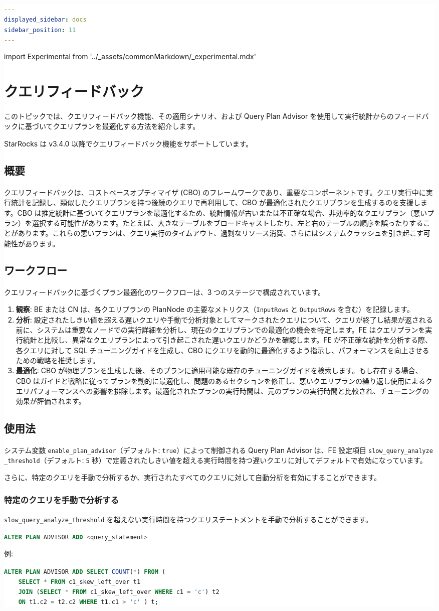 ```yaml
---
displayed_sidebar: docs
sidebar_position: 11
---
```


import Experimental from '../_assets/commonMarkdown/_experimental.mdx'

# クエリフィードバック

<Experimental />

このトピックでは、クエリフィードバック機能、その適用シナリオ、および Query Plan Advisor を使用して実行統計からのフィードバックに基づいてクエリプランを最適化する方法を紹介します。

StarRocks は v3.4.0 以降でクエリフィードバック機能をサポートしています。

## 概要

クエリフィードバックは、コストベースオプティマイザ (CBO) のフレームワークであり、重要なコンポーネントです。クエリ実行中に実行統計を記録し、類似したクエリプランを持つ後続のクエリで再利用して、CBO が最適化されたクエリプランを生成するのを支援します。CBO は推定統計に基づいてクエリプランを最適化するため、統計情報が古いまたは不正確な場合、非効率的なクエリプラン（悪いプラン）を選択する可能性があります。たとえば、大きなテーブルをブロードキャストしたり、左と右のテーブルの順序を誤ったりすることがあります。これらの悪いプランは、クエリ実行のタイムアウト、過剰なリソース消費、さらにはシステムクラッシュを引き起こす可能性があります。

## ワークフロー

クエリフィードバックに基づくプラン最適化のワークフローは、3 つのステージで構成されています。

1. **観察**: BE または CN は、各クエリプランの PlanNode の主要なメトリクス（`InputRows` と `OutputRows` を含む）を記録します。
2. **分析**: 設定されたしきい値を超える遅いクエリや手動で分析対象としてマークされたクエリについて、クエリが終了し結果が返される前に、システムは重要なノードでの実行詳細を分析し、現在のクエリプランでの最適化の機会を特定します。FE はクエリプランを実行統計と比較し、異常なクエリプランによって引き起こされた遅いクエリかどうかを確認します。FE が不正確な統計を分析する際、各クエリに対して SQL チューニングガイドを生成し、CBO にクエリを動的に最適化するよう指示し、パフォーマンスを向上させるための戦略を推奨します。
3. **最適化**: CBO が物理プランを生成した後、そのプランに適用可能な既存のチューニングガイドを検索します。もし存在する場合、CBO はガイドと戦略に従ってプランを動的に最適化し、問題のあるセクションを修正し、悪いクエリプランの繰り返し使用によるクエリパフォーマンスへの影響を排除します。最適化されたプランの実行時間は、元のプランの実行時間と比較され、チューニングの効果が評価されます。

## 使用法

システム変数 `enable_plan_advisor`（デフォルト: `true`）によって制御される Query Plan Advisor は、FE 設定項目 `slow_query_analyze_threshold`（デフォルト: `5` 秒）で定義されたしきい値を超える実行時間を持つ遅いクエリに対してデフォルトで有効になっています。

さらに、特定のクエリを手動で分析するか、実行されたすべてのクエリに対して自動分析を有効にすることができます。

### 特定のクエリを手動で分析する

`slow_query_analyze_threshold` を超えない実行時間を持つクエリステートメントを手動で分析することができます。

```SQL
ALTER PLAN ADVISOR ADD <query_statement>
```

例:

```SQL
ALTER PLAN ADVISOR ADD SELECT COUNT(*) FROM (
    SELECT * FROM c1_skew_left_over t1 
    JOIN (SELECT * FROM c1_skew_left_over WHERE c1 = 'c') t2 
    ON t1.c2 = t2.c2 WHERE t1.c1 > 'c' ) t;
```
